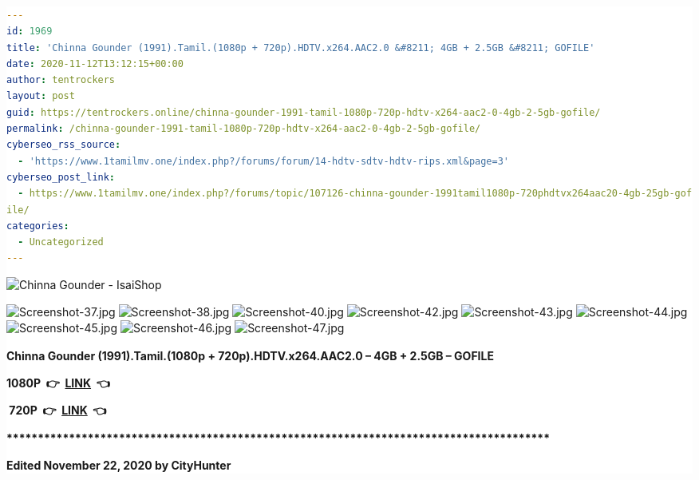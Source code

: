 ```yaml
---
id: 1969
title: 'Chinna Gounder (1991).Tamil.(1080p + 720p).HDTV.x264.AAC2.0 &#8211; 4GB + 2.5GB &#8211; GOFILE'
date: 2020-11-12T13:12:15+00:00
author: tentrockers
layout: post
guid: https://tentrockers.online/chinna-gounder-1991-tamil-1080p-720p-hdtv-x264-aac2-0-4gb-2-5gb-gofile/
permalink: /chinna-gounder-1991-tamil-1080p-720p-hdtv-x264-aac2-0-4gb-2-5gb-gofile/
cyberseo_rss_source:
  - 'https://www.1tamilmv.one/index.php?/forums/forum/14-hdtv-sdtv-hdtv-rips.xml&page=3'
cyberseo_post_link:
  - https://www.1tamilmv.one/index.php?/forums/topic/107126-chinna-gounder-1991tamil1080p-720phdtvx264aac20-4gb-25gb-gofile/
categories:
  - Uncategorized
---
```

![Chinna Gounder - IsaiShop](https://img.selzstatic.com/items/206048/isnpdwol2b2/original.jpe?w=1600&fit=min&auto=compress%2Cformat&q=70) 

<img loading="lazy" alt="Screenshot-37.jpg" class="ipsImage" height="558" src="https://i.ibb.co/6WQdLnm/Screenshot-37.jpg" width="1000" />  
<img loading="lazy" alt="Screenshot-38.jpg" class="ipsImage" height="565" src="https://i.ibb.co/J3J72zT/Screenshot-38.jpg" width="1000" />  
<img loading="lazy" alt="Screenshot-40.jpg" class="ipsImage" height="562" src="https://i.ibb.co/4JpVDwb/Screenshot-40.jpg" width="1000" />  
<img loading="lazy" alt="Screenshot-42.jpg" class="ipsImage" height="562" src="https://i.ibb.co/jz7HYrY/Screenshot-42.jpg" width="1000" />  
<img loading="lazy" alt="Screenshot-43.jpg" class="ipsImage" height="565" src="https://i.ibb.co/YBSSBk4/Screenshot-43.jpg" width="1000" />  
<img loading="lazy" alt="Screenshot-44.jpg" class="ipsImage" height="562" src="https://i.ibb.co/sFZVh1n/Screenshot-44.jpg" width="1000" />  
<img loading="lazy" alt="Screenshot-45.jpg" class="ipsImage" height="562" src="https://i.ibb.co/7QtmRYy/Screenshot-45.jpg" width="1000" />  
<img loading="lazy" alt="Screenshot-46.jpg" class="ipsImage" height="562" src="https://i.ibb.co/CbKGfNq/Screenshot-46.jpg" width="1000" />  
<img loading="lazy" alt="Screenshot-47.jpg" class="ipsImage" height="562" src="https://i.ibb.co/chNFNK5/Screenshot-47.jpg" width="1000" /> 

<span><span><strong>Chinna Gounder (1991).Tamil.(1080p + 720p).HDTV.x264.AAC2.0 &#8211; 4GB + 2.5GB &#8211; GOFILE</strong></span></span> 

<span><span><strong>1080P&nbsp;&nbsp;</strong></span></span><span><strong><span>👉 &nbsp;</span><a href="https://tii.ai/tcGRD" rel="external nofollow"><span>LINK</span></a><span>&nbsp; 👈</span></strong></span> 

<span><span><strong>&nbsp;720P&nbsp;&nbsp;</strong></span></span><span><strong><span>👉 &nbsp;</span><a href="https://tmearn.com/PNDUE3" rel="external nofollow"><span>LINK</span></a><span> &nbsp;👈</span></strong></span> 

<span><strong><span>***************************************************************************************</span></strong></span> 

 <span class="ipsType_reset ipsType_medium ipsType_light" data-excludequote><strong>Edited <time datetime="2020-11-22T09:48:43Z" title="11/22/20 09:48 AM" data-short="Nov 22">November 22, 2020</time> by CityHunter</strong> </span>